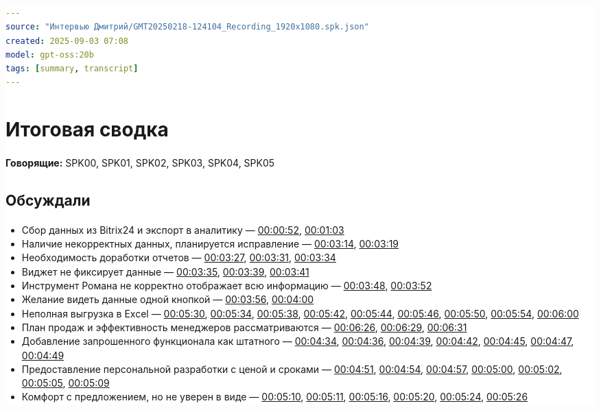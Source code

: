 ```yaml
---
source: "Интервью Дмитрий/GMT20250218-124104_Recording_1920x1080.spk.json"
created: 2025-09-03 07:08
model: gpt-oss:20b
tags: [summary, transcript]
---
```


# Итоговая сводка

**Говорящие:** SPK00, SPK01, SPK02, SPK03, SPK04, SPK05

## Обсуждали

- Сбор данных из Bitrix24 и экспорт в аналитику — [00:00:52](#tc000052), [00:01:03](#tc000103)
- Наличие некорректных данных, планируется исправление — [00:03:14](#tc000314), [00:03:19](#tc000319)
- Необходимость доработки отчетов — [00:03:27](#tc000327), [00:03:31](#tc000331), [00:03:34](#tc000334)
- Виджет не фиксирует данные — [00:03:35](#tc000335), [00:03:39](#tc000339), [00:03:41](#tc000341)
- Инструмент Романа не корректно отображает всю информацию — [00:03:48](#tc000348), [00:03:52](#tc000352)
- Желание видеть данные одной кнопкой — [00:03:56](#tc000356), [00:04:00](#tc000400)
- Неполная выгрузка в Excel — [00:05:30](#tc000530), [00:05:34](#tc000534), [00:05:38](#tc000538), [00:05:42](#tc000542), [00:05:44](#tc000544), [00:05:46](#tc000546), [00:05:50](#tc000550), [00:05:54](#tc000554), [00:06:00](#tc000600)
- План продаж и эффективность менеджеров рассматриваются — [00:06:26](#tc000626), [00:06:29](#tc000629), [00:06:31](#tc000631)
- Добавление запрошенного функционала как штатного — [00:04:34](#tc000434), [00:04:36](#tc000436), [00:04:39](#tc000439), [00:04:42](#tc000442), [00:04:45](#tc000445), [00:04:47](#tc000447), [00:04:49](#tc000449)
- Предоставление персональной разработки с ценой и сроками — [00:04:51](#tc000451), [00:04:54](#tc000454), [00:04:57](#tc000457), [00:05:00](#tc000500), [00:05:02](#tc000502), [00:05:05](#tc000505), [00:05:09](#tc000509)
- Комфорт с предложением, но не уверен в виде — [00:05:10](#tc000510), [00:05:11](#tc000511), [00:05:16](#tc000516), [00:05:20](#tc000520), [00:05:24](#tc000524), [00:05:26](#tc000526)